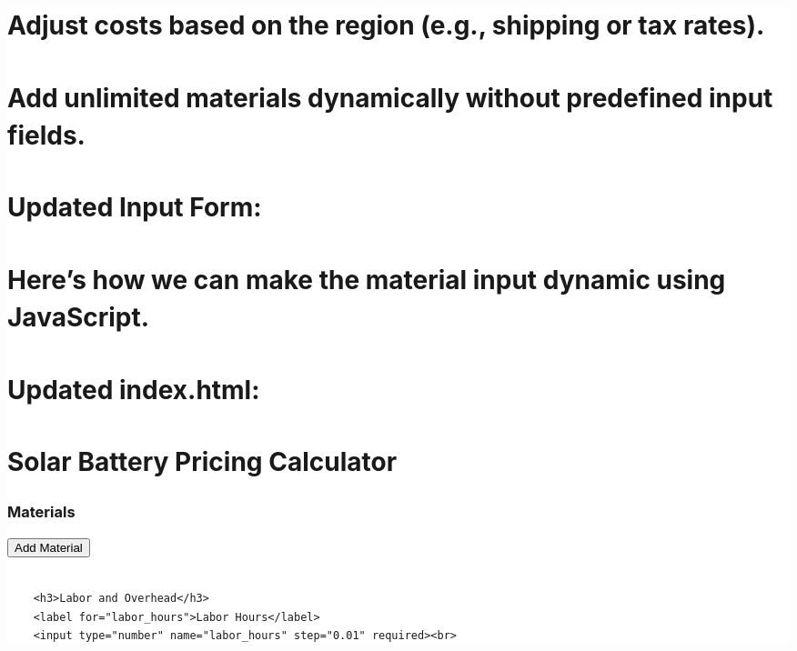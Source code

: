 # Adjust costs based on the region (e.g., shipping or tax rates).

# Add unlimited materials dynamically without predefined input fields.

# Updated Input Form:
# Here’s how we can make the material input dynamic using JavaScript.

# Updated index.html:

<!DOCTYPE html>
<html lang="en">
<head>
    <meta charset="UTF-8">
    <meta name="viewport" content="width=device-width, initial-scale=1.0">
    <title>Solar Battery Pricing Calculator</title>
    <script>
        function addMaterialRow() {
            const container = document.getElementById('materials-container');
            const row = document.createElement('div');
            row.innerHTML = `
                <label>Material Name:</label>
                <input type="text" name="material_name[]" required>
                <label>Cost per Unit (USD):</label>
                <input type="number" name="material_cost[]" step="0.01" required>
                <label>Quantity:</label>
                <input type="number" name="material_quantity[]" required><br><br>
            `;
            container.appendChild(row);
        }
    </script>
</head>
<body>
    <h1>Solar Battery Pricing Calculator</h1>
    <form action="/calculate" method="post">
        <h3>Materials</h3>
        <div id="materials-container">
            <!-- Dynamic Material Rows Will Appear Here -->
        </div>
        <button type="button" onclick="addMaterialRow()">Add Material</button><br><br>

        <h3>Labor and Overhead</h3>
        <label for="labor_hours">Labor Hours</label>
        <input type="number" name="labor_hours" step="0.01" required><br>
        